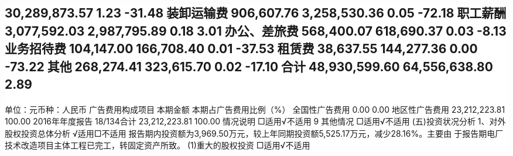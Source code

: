30,289,873.57
1.23
-31.48
装卸运输费
906,607.76
3,258,530.36
0.05
-72.18
职工薪酬
3,077,592.03
2,987,795.89
0.18
3.01
办公、差旅费
568,400.07
618,690.37
0.03
-8.13
业务招待费
104,147.00
166,708.40
0.01
-37.53
租赁费
38,637.55
144,277.36
0.00
-73.22
其他
268,274.41
323,615.70
0.02
-17.10
合计
48,930,599.60
64,556,638.80
2.89
-
单位：元币种：人民币
广告费用构成项目
本期金额
本期占广告费用比例（%）
全国性广告费用
0.00
0.00
地区性广告费用
23,212,223.81
100.00
2016年年度报告
18/134合计
23,212,223.81
100.00
情况说明
□适用√不适用
9
其他情况
□适用√不适用
(五)投资状况分析
1、对外股权投资总体分析
√适用□不适用
报告期内投资额为3,969.50万元，较上年同期投资额5,525.17万元，减少28.16%。主要由
于报告期电厂技术改造项目主体工程已完工，转固定资产所致。
(1)重大的股权投资
□适用√不适用